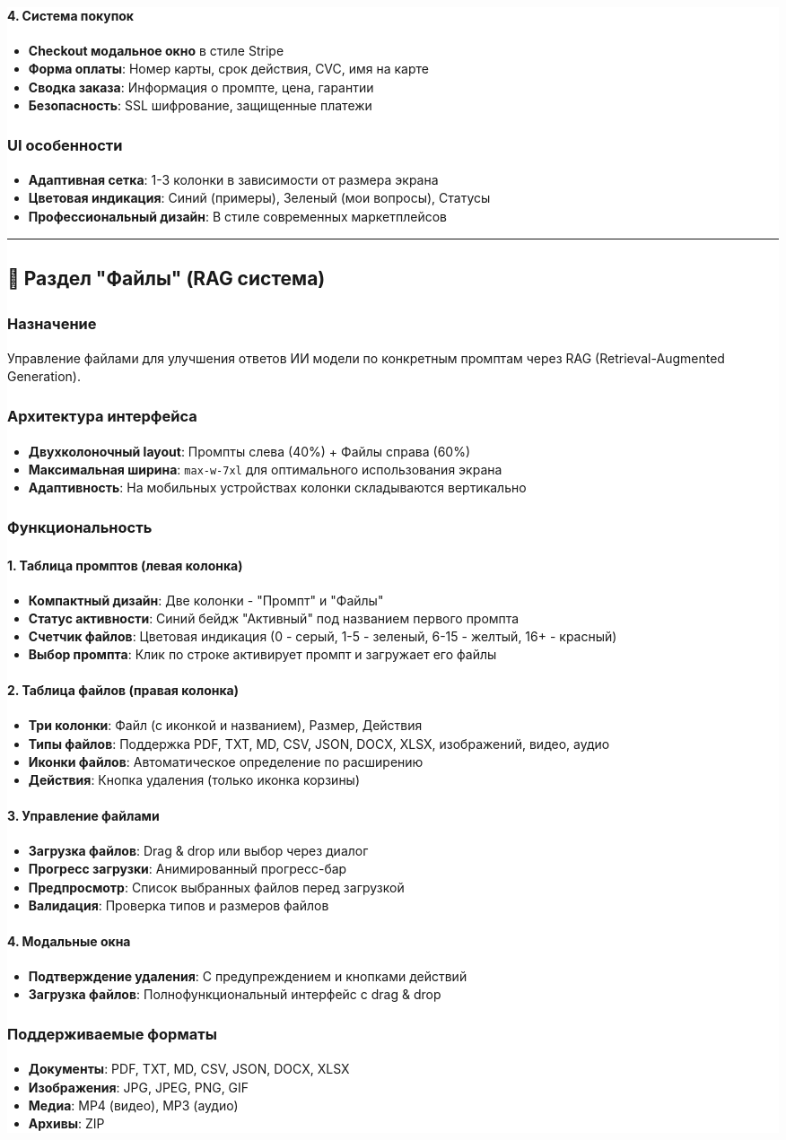 #### 4. Система покупок
- **Checkout модальное окно** в стиле Stripe
- **Форма оплаты**: Номер карты, срок действия, CVC, имя на карте
- **Сводка заказа**: Информация о промпте, цена, гарантии
- **Безопасность**: SSL шифрование, защищенные платежи

### UI особенности
- **Адаптивная сетка**: 1-3 колонки в зависимости от размера экрана
- **Цветовая индикация**: Синий (примеры), Зеленый (мои вопросы), Статусы
- **Профессиональный дизайн**: В стиле современных маркетплейсов

---

## 📁 Раздел "Файлы" (RAG система)

### Назначение
Управление файлами для улучшения ответов ИИ модели по конкретным промптам через RAG (Retrieval-Augmented Generation).

### Архитектура интерфейса
- **Двухколоночный layout**: Промпты слева (40%) + Файлы справа (60%)
- **Максимальная ширина**: `max-w-7xl` для оптимального использования экрана
- **Адаптивность**: На мобильных устройствах колонки складываются вертикально

### Функциональность

#### 1. Таблица промптов (левая колонка)
- **Компактный дизайн**: Две колонки - "Промпт" и "Файлы"
- **Статус активности**: Синий бейдж "Активный" под названием первого промпта
- **Счетчик файлов**: Цветовая индикация (0 - серый, 1-5 - зеленый, 6-15 - желтый, 16+ - красный)
- **Выбор промпта**: Клик по строке активирует промпт и загружает его файлы

#### 2. Таблица файлов (правая колонка)
- **Три колонки**: Файл (с иконкой и названием), Размер, Действия
- **Типы файлов**: Поддержка PDF, TXT, MD, CSV, JSON, DOCX, XLSX, изображений, видео, аудио
- **Иконки файлов**: Автоматическое определение по расширению
- **Действия**: Кнопка удаления (только иконка корзины)

#### 3. Управление файлами
- **Загрузка файлов**: Drag & drop или выбор через диалог
- **Прогресс загрузки**: Анимированный прогресс-бар
- **Предпросмотр**: Список выбранных файлов перед загрузкой
- **Валидация**: Проверка типов и размеров файлов

#### 4. Модальные окна
- **Подтверждение удаления**: С предупреждением и кнопками действий
- **Загрузка файлов**: Полнофункциональный интерфейс с drag & drop

### Поддерживаемые форматы
- **Документы**: PDF, TXT, MD, CSV, JSON, DOCX, XLSX
- **Изображения**: JPG, JPEG, PNG, GIF
- **Медиа**: MP4 (видео), MP3 (аудио)
- **Архивы**: ZIP
